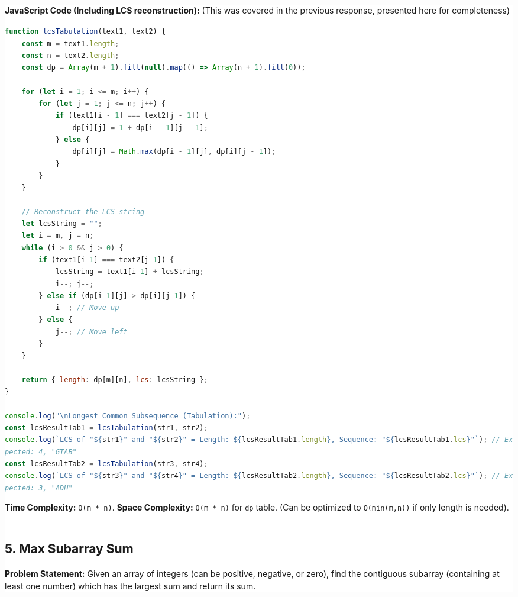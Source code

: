 **JavaScript Code (Including LCS reconstruction):**
(This was covered in the previous response, presented here for completeness)
```javascript
function lcsTabulation(text1, text2) {
    const m = text1.length;
    const n = text2.length;
    const dp = Array(m + 1).fill(null).map(() => Array(n + 1).fill(0));

    for (let i = 1; i <= m; i++) {
        for (let j = 1; j <= n; j++) {
            if (text1[i - 1] === text2[j - 1]) {
                dp[i][j] = 1 + dp[i - 1][j - 1];
            } else {
                dp[i][j] = Math.max(dp[i - 1][j], dp[i][j - 1]);
            }
        }
    }

    // Reconstruct the LCS string
    let lcsString = "";
    let i = m, j = n;
    while (i > 0 && j > 0) {
        if (text1[i-1] === text2[j-1]) {
            lcsString = text1[i-1] + lcsString;
            i--; j--;
        } else if (dp[i-1][j] > dp[i][j-1]) {
            i--; // Move up
        } else {
            j--; // Move left
        }
    }
    
    return { length: dp[m][n], lcs: lcsString };
}

console.log("\nLongest Common Subsequence (Tabulation):");
const lcsResultTab1 = lcsTabulation(str1, str2);
console.log(`LCS of "${str1}" and "${str2}" = Length: ${lcsResultTab1.length}, Sequence: "${lcsResultTab1.lcs}"`); // Expected: 4, "GTAB"
const lcsResultTab2 = lcsTabulation(str3, str4);
console.log(`LCS of "${str3}" and "${str4}" = Length: ${lcsResultTab2.length}, Sequence: "${lcsResultTab2.lcs}"`); // Expected: 3, "ADH"
```
**Time Complexity:** `O(m * n)`.
**Space Complexity:** `O(m * n)` for `dp` table. (Can be optimized to `O(min(m,n))` if only length is needed).

---

## 5. Max Subarray Sum

**Problem Statement:** Given an array of integers (can be positive, negative, or zero), find the contiguous subarray (containing at least one number) which has the largest sum and return its sum.
